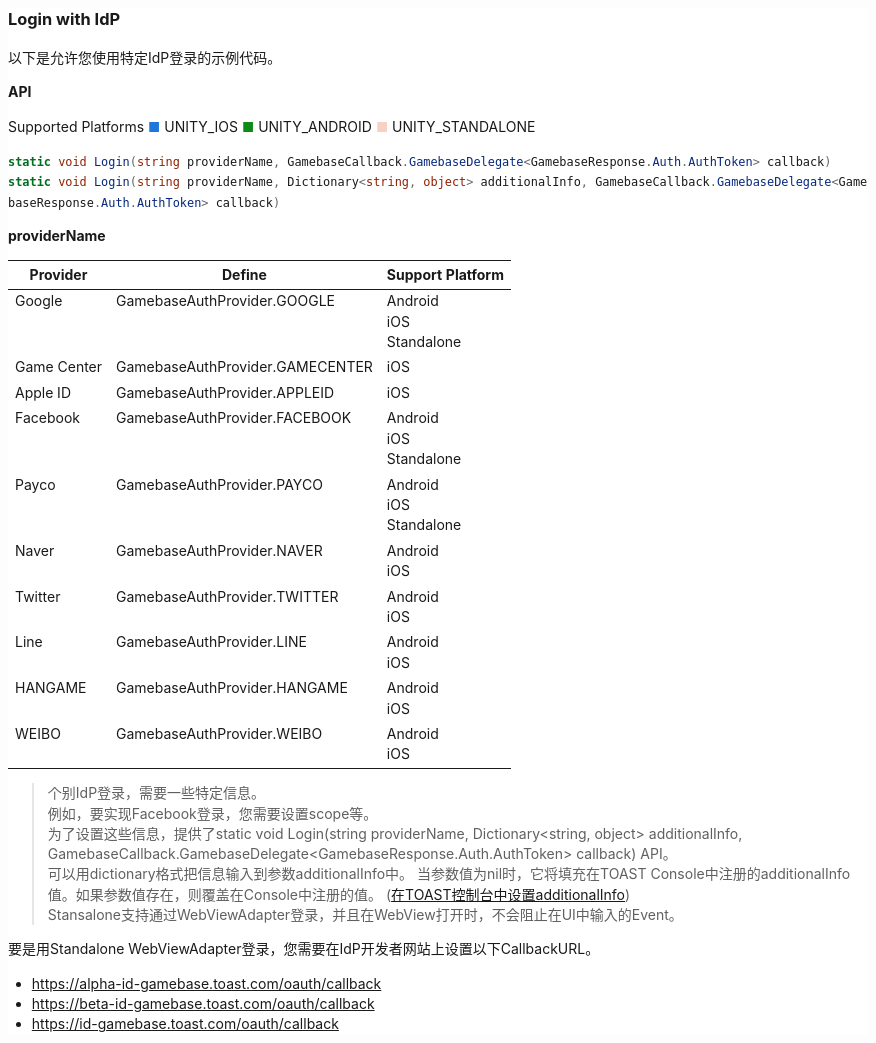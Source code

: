 ### Login with IdP

以下是允许您使用特定IdP登录的示例代码。

**API**

Supported Platforms
<span style="color:#1D76DB; font-size: 10pt">■</span> UNITY_IOS
<span style="color:#0E8A16; font-size: 10pt">■</span> UNITY_ANDROID
<span style="color:#F9D0C4; font-size: 10pt">■</span> UNITY_STANDALONE


```cs
static void Login(string providerName, GamebaseCallback.GamebaseDelegate<GamebaseResponse.Auth.AuthToken> callback)
static void Login(string providerName, Dictionary<string, object> additionalInfo, GamebaseCallback.GamebaseDelegate<GamebaseResponse.Auth.AuthToken> callback)
```

**providerName**

| Provider    | Define                          | Support Platform | 
| --------    | ------------------------------- | ---------------- |
| Google      | GamebaseAuthProvider.GOOGLE     | Android<br/>iOS<br/>Standalone |
| Game Center | GamebaseAuthProvider.GAMECENTER | iOS |
| Apple ID    | GamebaseAuthProvider.APPLEID    | iOS |
| Facebook    | GamebaseAuthProvider.FACEBOOK   | Android<br/>iOS<br/>Standalone |
| Payco       | GamebaseAuthProvider.PAYCO      | Android<br/>iOS<br/>Standalone |
| Naver       | GamebaseAuthProvider.NAVER      | Android<br/>iOS |
| Twitter     | GamebaseAuthProvider.TWITTER    | Android<br/>iOS |
| Line        | GamebaseAuthProvider.LINE       | Android<br/>iOS |
| HANGAME     | GamebaseAuthProvider.HANGAME    | Android<br/>iOS |
| WEIBO       | GamebaseAuthProvider.WEIBO      | Android<br/>iOS |


> 个别IdP登录，需要一些特定信息。<br/>
> 例如，要实现Facebook登录，您需要设置scope等。<br/>
> 为了设置这些信息，提供了static void Login(string providerName, Dictionary<string, object> additionalInfo, GamebaseCallback.GamebaseDelegate<GamebaseResponse.Auth.AuthToken> callback) API。<br/>
> 可以用dictionary格式把信息输入到参数additionalInfo中。
当参数值为nil时，它将填充在TOAST Console中注册的additionalInfo值。如果参数值存在，则覆盖在Console中注册的值。
([在TOAST控制台中设置additionalInfo](./oper-app/#authentication-information))<br/>
> Stansalone支持通过WebViewAdapter登录，并且在WebView打开时，不会阻止在UI中输入的Event。


要是用Standalone WebViewAdapter登录，您需要在IdP开发者网站上设置以下CallbackURL。

* https://alpha-id-gamebase.toast.com/oauth/callback
* https://beta-id-gamebase.toast.com/oauth/callback
* https://id-gamebase.toast.com/oauth/callback
